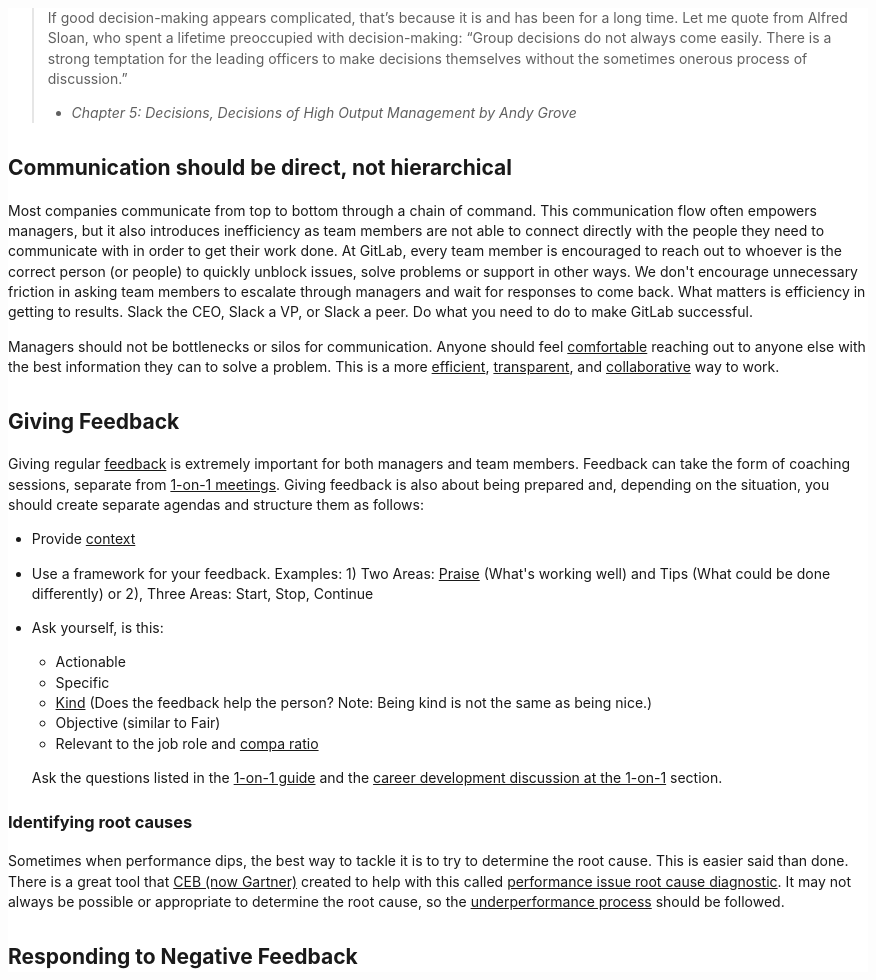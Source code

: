 > If good decision-making appears complicated, that’s because it is and has been for a long time. Let me quote from Alfred Sloan, who spent a lifetime preoccupied with decision-making: “Group decisions do not always come easily. There is a strong temptation for the leading officers to make decisions themselves without the sometimes onerous process of discussion.”
> - _Chapter 5: Decisions, Decisions of High Output Management by Andy Grove_

## Communication should be direct, not hierarchical

Most companies communicate from top to bottom through a chain of command. This communication flow often empowers managers, but it also introduces inefficiency as team members are not able to connect directly with the people they need to communicate with in order to get their work done. At GitLab, every team member is encouraged to reach out to whoever is the correct person (or people) to quickly unblock issues, solve problems or support in other ways. We don't encourage unnecessary friction in asking team members to escalate through managers and wait for responses to come back. What matters is efficiency in getting to results. Slack the CEO, Slack a VP, or Slack a peer. Do what you need to do to make GitLab successful.

Managers should not be bottlenecks or silos for communication.
Anyone should feel [comfortable](/handbook/values/#short-toes) reaching out to anyone else with the best information they can to solve a problem.
This is a more [efficient](/handbook/values/#efficiency), [transparent](/handbook/values/#transparency), and [collaborative](/handbook/values/#collaboration) way to work.

## Giving Feedback

Giving regular [feedback](/company/culture/all-remote/effective-communication/#feedback-is-a-gift) is extremely important for both managers and team members. Feedback can take the form of coaching sessions, separate from [1-on-1 meetings](/handbook/leadership/1-1). Giving feedback is also about being prepared and, depending on the situation, you should create separate agendas and structure them as follows:

- Provide [context](/company/culture/all-remote/effective-communication/#understanding-low-context-communication)
- Use a framework for your feedback. Examples: 1) Two Areas: [Praise](/company/culture/all-remote/effective-communication/#feedback-is-a-gift) (What's working well) and Tips (What could be done differently) or 2), Three Areas: Start, Stop, Continue
- Ask yourself, is this:
  - Actionable
  - Specific
  - [Kind](/handbook/values/#kindness) (Does the feedback help the person? Note: Being kind is not the same as being nice.)
  - Objective (similar to Fair)
  - Relevant to the job role and [compa ratio](/handbook/total-rewards/compensation/compensation-calculator/#compa-ratio)

  Ask the questions listed in the [1-on-1 guide](/handbook/leadership/1-1) and the [career development discussion at the 1-on-1](/handbook/leadership/1-1/#career-development-discussion-at-the-1-1) section.

### Identifying root causes

Sometimes when performance dips, the best way to tackle it is to try to determine the root cause. This is easier said than done. There is a great tool that [CEB (now Gartner)](https://www.cebglobal.com/) created to help with this called [performance issue root cause diagnostic](https://offices.depaul.edu/human-resources/employee-relations/Documents/Performance%20Issue%20Root%20Cause%20Diagnostic.pdf). It may not always be possible or appropriate to determine the root cause, so the [underperformance process](/handbook/underperformance/) should be followed.
## Responding to Negative Feedback
